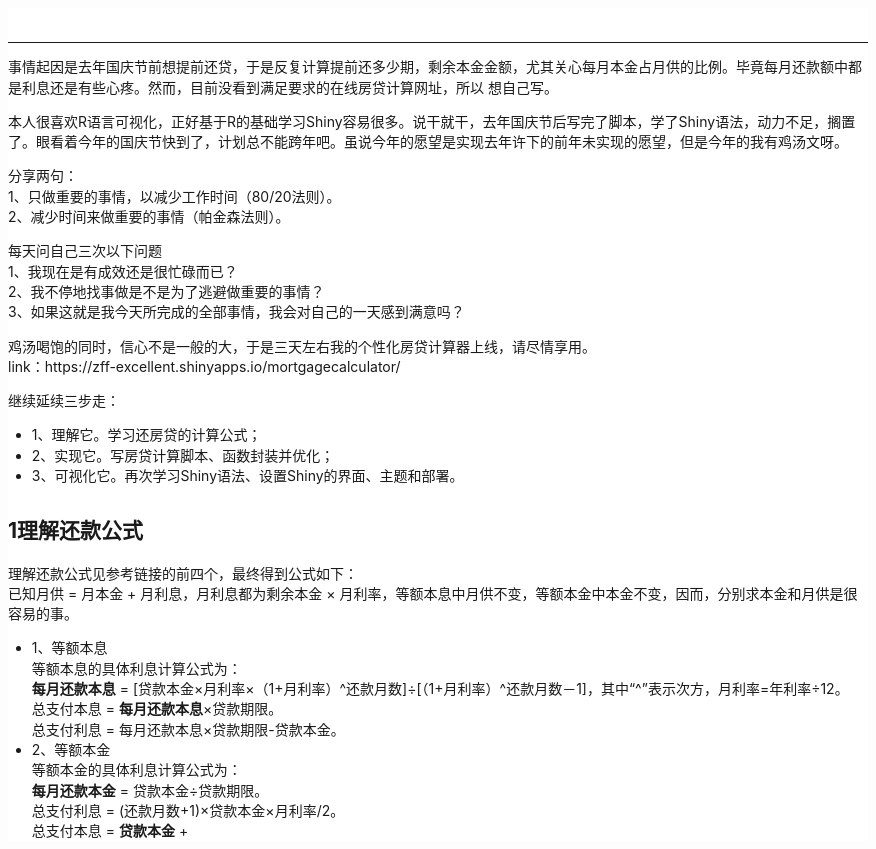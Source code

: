 <div><section data-tool="mdnice编辑器" data-website="https://www.mdnice.com"><p data-tool="mdnice编辑器"><br></p><hr data-tool="mdnice编辑器"><p data-tool="mdnice编辑器">事情起因是去年国庆节前想提前还贷，于是反复计算提前还多少期，剩余本金金额，尤其关心每月本金占月供的比例。毕竟每月还款额中都是利息还是有些心疼。然而，目前没看到满足要求的在线房贷计算网址，所以<span> 想自己写。</span></p><p data-tool="mdnice编辑器">本人很喜欢R语言可视化，正好基于R的基础学习Shiny容易很多。说干就干，去年国庆节后写完了脚本，学了Shiny语法，动力不足，搁置了。眼看着今年的国庆节快到了，计划总不能跨年吧。虽说今年的愿望是实现去年许下的前年未实现的愿望，但是今年的我有鸡汤文呀。</p><p data-tool="mdnice编辑器">分享两句：<br>1、只做重要的事情，以减少工作时间（80/20法则）。<br>2、减少时间来做重要的事情（帕金森法则）。</p><p data-tool="mdnice编辑器">每天问自己三次以下问题<br>1、我现在是有成效还是很忙碌而已？<br>2、我不停地找事做是不是为了逃避做重要的事情？<br>3、如果这就是我今天所完成的全部事情，我会对自己的一天感到满意吗？</p><p data-tool="mdnice编辑器">鸡汤喝饱的同时，信心不是一般的大，于是三天左右我的个性化房贷计算器上线，请尽情享用。<br>link：https://zff-excellent.shinyapps.io/mortgagecalculator/</p><p data-tool="mdnice编辑器">继续延续三步走：</p><ul data-tool="mdnice编辑器"><li><section>1、理解它。学习还房贷的计算公式；</section></li><li><section>2、实现它。写房贷计算脚本、函数封装并优化；</section></li><li><section>3、可视化它。再次学习Shiny语法、设置Shiny的界面、主题和部署。</section></li></ul><h2 data-tool="mdnice编辑器"><span><span>1</span></span><span>理解还款公式</span></h2><p data-tool="mdnice编辑器">理解还款公式见参考链接的前四个，最终得到公式如下：<br>已知月供 = 月本金 + 月利息，月利息都为剩余本金 × 月利率，等额本息中月供不变，等额本金中本金不变，因而，分别求本金和月供是很容易的事。</p><ul data-tool="mdnice编辑器"><li><section>1、等额本息</section><section>等额本息的具体利息计算公式为：<br><strong>每月还款本息</strong> = [贷款本金×月利率×（1+月利率）^还款月数]÷[（1+月利率）^还款月数－1]，其中“^”表示次方，月利率=年利率÷12。<br>总支付本息 = <strong>每月还款本息</strong>×贷款期限。<br>总支付利息 = 每月还款本息×贷款期限-贷款本金。</section></li><li><section>2、等额本金</section><section>等额本金的具体利息计算公式为：<br><strong>每月还款本金</strong> = 贷款本金÷贷款期限。<br>总支付利息 = (还款月数+1)×贷款本金×月利率/2。<br>总支付本息 = <strong>贷款本金</strong> +